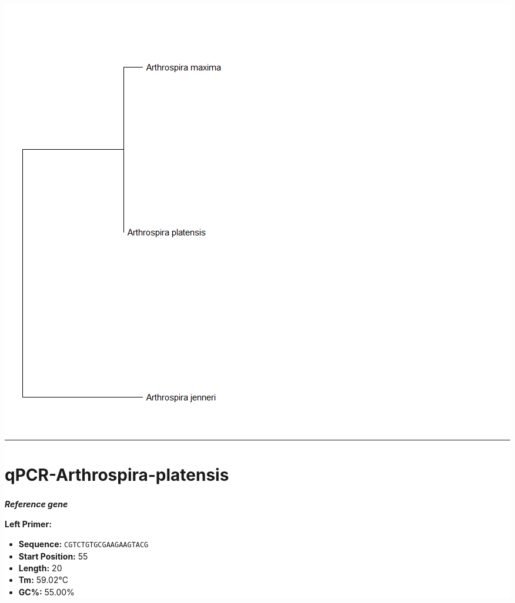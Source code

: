 ![Spirulina genetic tree](../images/Spirulina.png)


_________________________________________________
# qPCR-Arthrospira-platensis

***Reference gene***

**Left Primer:**  
- **Sequence:** `CGTCTGTGCGAAGAAGTACG`
- **Start Position:** 55
- **Length:** 20
- **Tm:** 59.02°C
- **GC%:** 55.00%
